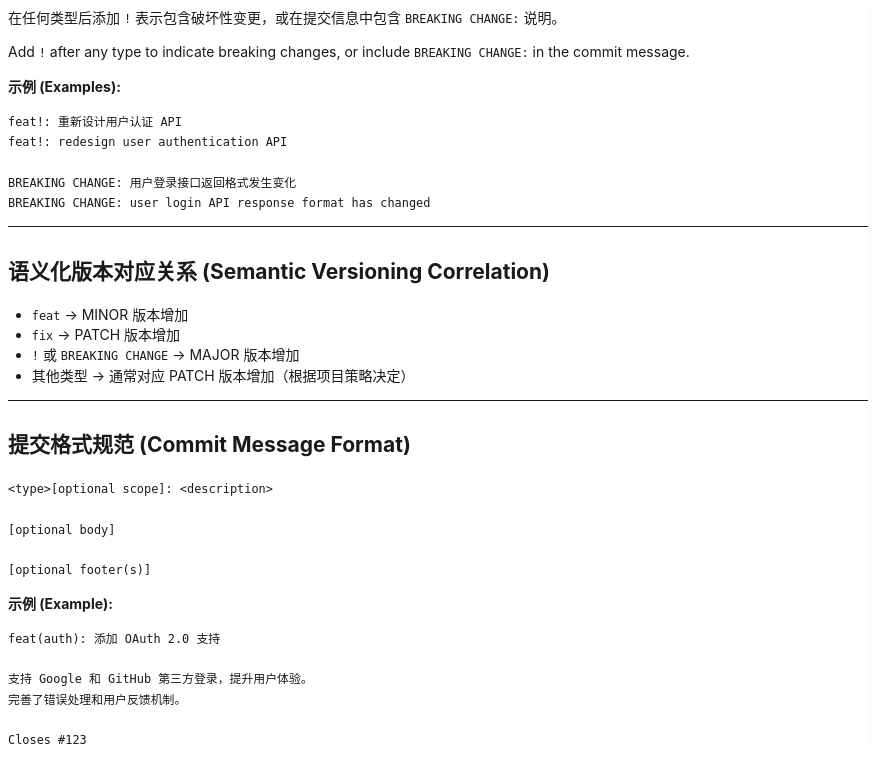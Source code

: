 在任何类型后添加 `!` 表示包含破坏性变更，或在提交信息中包含 `BREAKING CHANGE:` 说明。

Add `!` after any type to indicate breaking changes, or include `BREAKING CHANGE:` in the commit message.

**示例 (Examples):**

```
feat!: 重新设计用户认证 API
feat!: redesign user authentication API

BREAKING CHANGE: 用户登录接口返回格式发生变化
BREAKING CHANGE: user login API response format has changed
```

---

## 语义化版本对应关系 (Semantic Versioning Correlation)

- `feat` → MINOR 版本增加
- `fix` → PATCH 版本增加
- `!` 或 `BREAKING CHANGE` → MAJOR 版本增加
- 其他类型 → 通常对应 PATCH 版本增加（根据项目策略决定）

---

## 提交格式规范 (Commit Message Format)

```
<type>[optional scope]: <description>

[optional body]

[optional footer(s)]
```

**示例 (Example):**

```
feat(auth): 添加 OAuth 2.0 支持

支持 Google 和 GitHub 第三方登录，提升用户体验。
完善了错误处理和用户反馈机制。

Closes #123
```
